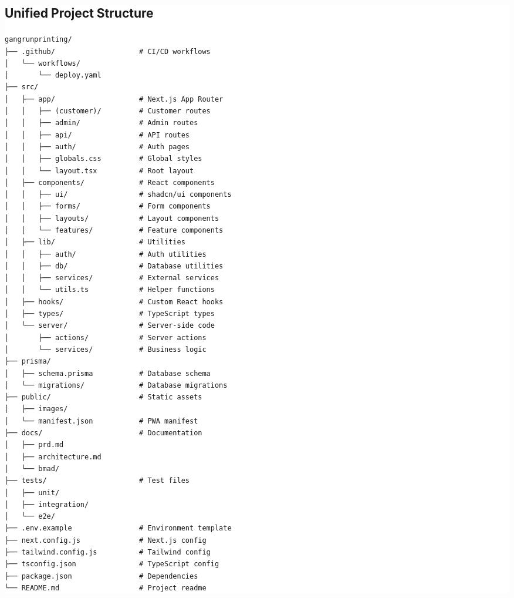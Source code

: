 ## Unified Project Structure

```plaintext
gangrunprinting/
├── .github/                    # CI/CD workflows
│   └── workflows/
│       └── deploy.yaml
├── src/
│   ├── app/                    # Next.js App Router
│   │   ├── (customer)/         # Customer routes
│   │   ├── admin/              # Admin routes
│   │   ├── api/                # API routes
│   │   ├── auth/               # Auth pages
│   │   ├── globals.css         # Global styles
│   │   └── layout.tsx          # Root layout
│   ├── components/             # React components
│   │   ├── ui/                 # shadcn/ui components
│   │   ├── forms/              # Form components
│   │   ├── layouts/            # Layout components
│   │   └── features/           # Feature components
│   ├── lib/                    # Utilities
│   │   ├── auth/               # Auth utilities
│   │   ├── db/                 # Database utilities
│   │   ├── services/           # External services
│   │   └── utils.ts            # Helper functions
│   ├── hooks/                  # Custom React hooks
│   ├── types/                  # TypeScript types
│   └── server/                 # Server-side code
│       ├── actions/            # Server actions
│       └── services/           # Business logic
├── prisma/
│   ├── schema.prisma           # Database schema
│   └── migrations/             # Database migrations
├── public/                     # Static assets
│   ├── images/
│   └── manifest.json           # PWA manifest
├── docs/                       # Documentation
│   ├── prd.md
│   ├── architecture.md
│   └── bmad/
├── tests/                      # Test files
│   ├── unit/
│   ├── integration/
│   └── e2e/
├── .env.example                # Environment template
├── next.config.js              # Next.js config
├── tailwind.config.js          # Tailwind config
├── tsconfig.json               # TypeScript config
├── package.json                # Dependencies
└── README.md                   # Project readme
```
